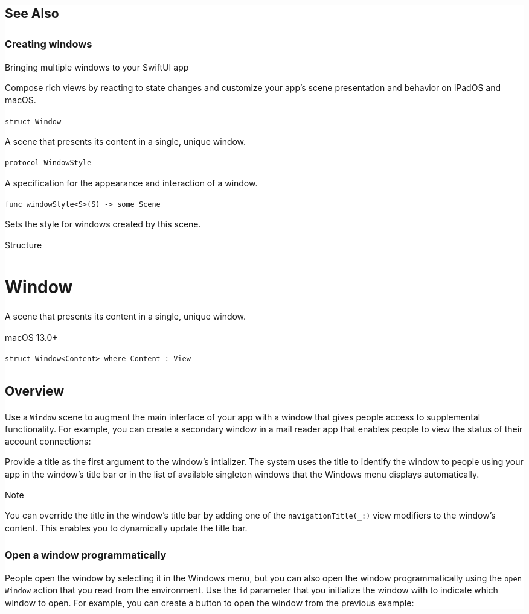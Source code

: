 ## See Also

### Creating windows

Bringing multiple windows to your SwiftUI app

Compose rich views by reacting to state changes and customize your app’s scene
presentation and behavior on iPadOS and macOS.

`struct Window`

A scene that presents its content in a single, unique window.

`protocol WindowStyle`

A specification for the appearance and interaction of a window.

`func windowStyle<S>(S) -> some Scene`

Sets the style for windows created by this scene.

Structure

# Window

A scene that presents its content in a single, unique window.

macOS 13.0+

    
    
    struct Window<Content> where Content : View

## Overview

Use a `Window` scene to augment the main interface of your app with a window
that gives people access to supplemental functionality. For example, you can
create a secondary window in a mail reader app that enables people to view the
status of their account connections:

Provide a title as the first argument to the window’s intializer. The system
uses the title to identify the window to people using your app in the window’s
title bar or in the list of available singleton windows that the Windows menu
displays automatically.

Note

You can override the title in the window’s title bar by adding one of the
`navigationTitle(_:)` view modifiers to the window’s content. This enables you
to dynamically update the title bar.

### Open a window programmatically

People open the window by selecting it in the Windows menu, but you can also
open the window programmatically using the `openWindow` action that you read
from the environment. Use the `id` parameter that you initialize the window
with to indicate which window to open. For example, you can create a button to
open the window from the previous example:

